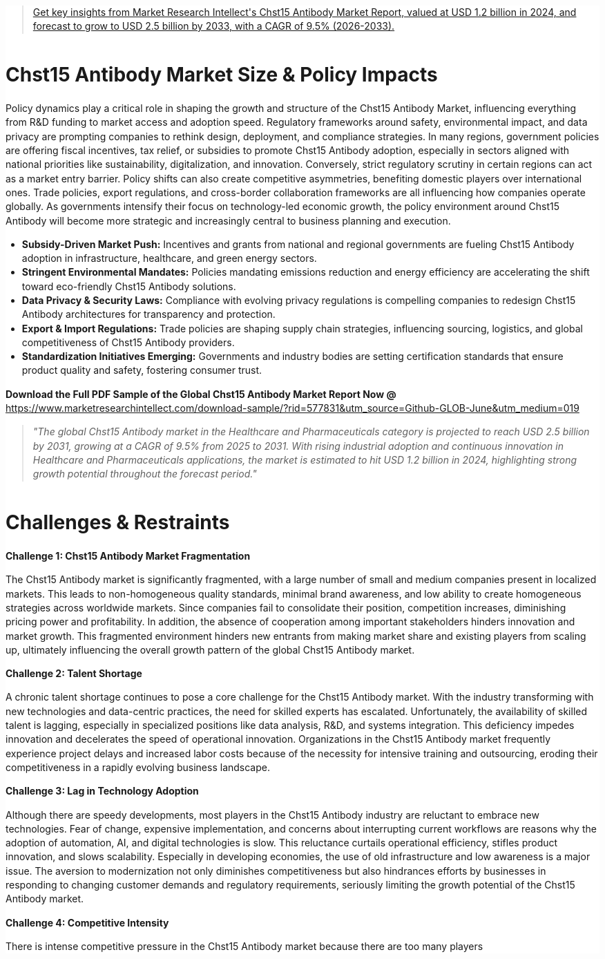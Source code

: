 <blockquote class="w-auto"><p><a href="https://www.marketresearchintellect.com/download-sample/?rid=577831&amp;utm_source=Github-GLOB-June&amp;utm_medium=019">Get key insights from Market Research Intellect's Chst15 Antibody Market Report, valued at USD 1.2 billion in 2024, and forecast to grow to USD 2.5 billion by 2033, with a CAGR of 9.5% (2026-2033).</a></p></blockquote><p><h1>Chst15 Antibody Market Size & Policy Impacts</h1><p>Policy dynamics play a critical role in shaping the growth and structure of the Chst15 Antibody Market, influencing everything from R&D funding to market access and adoption speed. Regulatory frameworks around safety, environmental impact, and data privacy are prompting companies to rethink design, deployment, and compliance strategies. In many regions, government policies are offering fiscal incentives, tax relief, or subsidies to promote Chst15 Antibody adoption, especially in sectors aligned with national priorities like sustainability, digitalization, and innovation. Conversely, strict regulatory scrutiny in certain regions can act as a market entry barrier. Policy shifts can also create competitive asymmetries, benefiting domestic players over international ones. Trade policies, export regulations, and cross-border collaboration frameworks are all influencing how companies operate globally. As governments intensify their focus on technology-led economic growth, the policy environment around Chst15 Antibody will become more strategic and increasingly central to business planning and execution.</p><ul><li><strong>Subsidy-Driven Market Push:</strong> Incentives and grants from national and regional governments are fueling Chst15 Antibody adoption in infrastructure, healthcare, and green energy sectors.</li><li><strong>Stringent Environmental Mandates:</strong> Policies mandating emissions reduction and energy efficiency are accelerating the shift toward eco-friendly Chst15 Antibody solutions.</li><li><strong>Data Privacy & Security Laws:</strong> Compliance with evolving privacy regulations is compelling companies to redesign Chst15 Antibody architectures for transparency and protection.</li><li><strong>Export & Import Regulations:</strong> Trade policies are shaping supply chain strategies, influencing sourcing, logistics, and global competitiveness of Chst15 Antibody providers.</li><li><strong>Standardization Initiatives Emerging:</strong> Governments and industry bodies are setting certification standards that ensure product quality and safety, fostering consumer trust.</li></ul></p><p><strong>Download the Full PDF Sample of the Global Chst15 Antibody Market Report Now @ </strong><a href="https://www.marketresearchintellect.com/download-sample/?rid=577831&amp;utm_source=Github-GLOB-June&amp;utm_medium=019">https://www.marketresearchintellect.com/download-sample/?rid=577831&amp;utm_source=Github-GLOB-June&amp;utm_medium=019</a></p><blockquote><p><em>"The global Chst15 Antibody market in the Healthcare and Pharmaceuticals category is projected to reach USD 2.5 billion by 2031, growing at a CAGR of 9.5% from 2025 to 2031. With rising industrial adoption and continuous innovation in Healthcare and Pharmaceuticals applications, the market is estimated to hit USD 1.2 billion in 2024, highlighting strong growth potential throughout the forecast period."</em></p></blockquote><h1>Challenges &amp; Restraints</h1><p><strong>Challenge 1: Chst15 Antibody Market Fragmentation</strong></p><p>The Chst15 Antibody market is significantly fragmented, with a large number of small and medium companies present in localized markets. This leads to non-homogeneous quality standards, minimal brand awareness, and low ability to create homogeneous strategies across worldwide markets. Since companies fail to consolidate their position, competition increases, diminishing pricing power and profitability. In addition, the absence of cooperation among important stakeholders hinders innovation and market growth. This fragmented environment hinders new entrants from making market share and existing players from scaling up, ultimately influencing the overall growth pattern of the global Chst15 Antibody market.</p><p><strong>Challenge 2: Talent Shortage</strong></p><p>A chronic talent shortage continues to pose a core challenge for the Chst15 Antibody market. With the industry transforming with new technologies and data-centric practices, the need for skilled experts has escalated. Unfortunately, the availability of skilled talent is lagging, especially in specialized positions like data analysis, R&amp;D, and systems integration. This deficiency impedes innovation and decelerates the speed of operational innovation. Organizations in the Chst15 Antibody market frequently experience project delays and increased labor costs because of the necessity for intensive training and outsourcing, eroding their competitiveness in a rapidly evolving business landscape.</p><p><strong>Challenge 3: Lag in Technology Adoption</strong></p><p>Although there are speedy developments, most players in the Chst15 Antibody industry are reluctant to embrace new technologies. Fear of change, expensive implementation, and concerns about interrupting current workflows are reasons why the adoption of automation, AI, and digital technologies is slow. This reluctance curtails operational efficiency, stifles product innovation, and slows scalability. Especially in developing economies, the use of old infrastructure and low awareness is a major issue. The aversion to modernization not only diminishes competitiveness but also hindrances efforts by businesses in responding to changing customer demands and regulatory requirements, seriously limiting the growth potential of the Chst15 Antibody market.</p><p><strong>Challenge 4: Competitive Intensity</strong></p><p>There is intense competitive pressure in the Chst15 Antibody market because there are too many players